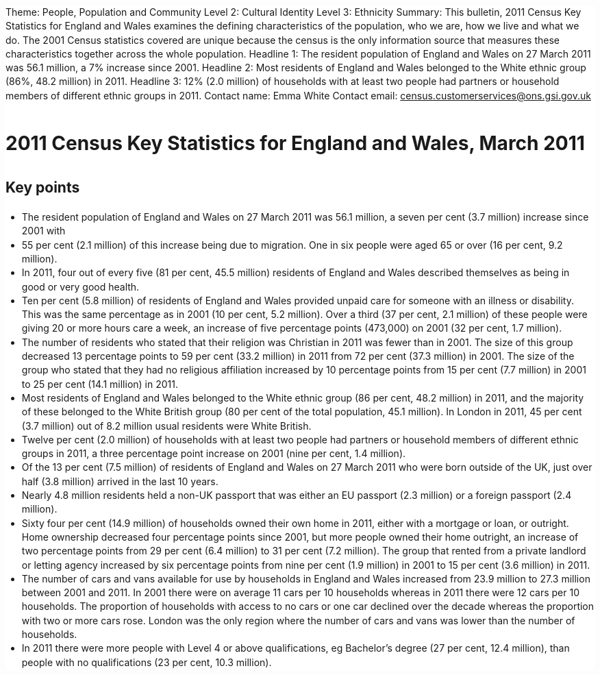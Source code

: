 Theme: People, Population and Community
Level 2: Cultural Identity
Level 3: Ethnicity
Summary: This bulletin, 2011 Census Key Statistics for England and Wales examines the defining characteristics of the population, who we are, how we live and what we do. The 2001 Census statistics covered are unique because the census is the only information source that measures these characteristics together across the whole population.
Headline 1: The resident population of England and Wales on 27 March 2011 was 56.1 million, a 7% increase since 2001.
Headline 2: Most residents of England and Wales belonged to the White ethnic group (86%, 48.2 million) in 2011.
Headline 3: 12% (2.0 million) of households with at least two people had partners or household members of different ethnic groups in 2011.
Contact name: Emma White
Contact email: census.customerservices@ons.gsi.gov.uk

# 2011 Census Key Statistics for England and Wales, March 2011

## Key points
- The resident population of England and Wales on 27 March 2011 was 56.1 million, a seven per cent (3.7 million) increase since 2001 with
- 55 per cent (2.1 million) of this increase being due to migration. One in six people were aged 65 or over (16 per cent, 9.2 million).
- In 2011, four out of every five (81 per cent, 45.5 million) residents of England and Wales described themselves as being in good or very good health.
- Ten per cent (5.8 million) of residents of England and Wales provided unpaid care for someone with an illness or disability. This was the same percentage as in 2001 (10 per cent, 5.2 million). Over a third (37 per cent, 2.1 million) of these people were giving 20 or more hours care a week, an increase of five percentage points (473,000) on 2001 (32 per cent, 1.7 million).
- The number of residents who stated that their religion was Christian in 2011 was fewer than in 2001. The size of this group decreased 13 percentage points to 59 per cent (33.2 million) in 2011 from 72 per cent (37.3 million) in 2001. The size of the group who stated that they had no religious affiliation increased by 10 percentage points from 15 per cent (7.7 million) in 2001 to 25 per cent (14.1 million) in 2011.
- Most residents of England and Wales belonged to the White ethnic group (86 per cent, 48.2 million) in 2011, and the majority of these belonged to the White British group (80 per cent of the total population, 45.1 million). In London in 2011, 45 per cent (3.7 million) out of 8.2 million usual residents were White British.
- Twelve per cent (2.0 million) of households with at least two people had partners or household members of different ethnic groups in 2011, a three percentage point increase on 2001 (nine per cent, 1.4 million).
- Of the 13 per cent (7.5 million) of residents of England and Wales on 27 March 2011 who were born outside of the UK, just over half (3.8 million) arrived in the last 10 years.
- Nearly 4.8 million residents held a non-UK passport that was either an EU passport (2.3 million) or a foreign passport (2.4 million).
- Sixty four per cent (14.9 million) of households owned their own home in 2011, either with a mortgage or loan, or outright. Home ownership decreased four percentage points since 2001, but more people owned their home outright, an increase of two percentage points from 29 per cent (6.4 million) to 31 per cent (7.2 million). The group that rented from a private landlord or letting agency increased by six percentage points from nine per cent (1.9 million) in 2001 to 15 per cent (3.6 million) in 2011.
- The number of cars and vans available for use by households in England and Wales increased from 23.9 million to 27.3 million between 2001 and 2011. In 2001 there were on average 11 cars per 10 households whereas in 2011 there were 12 cars per 10 households. The proportion of households with access to no cars or one car declined over the decade whereas the proportion with two or more cars rose. London was the only region where the number of cars and vans was lower than the number of households.
- In 2011 there were more people with Level 4 or above qualifications, eg Bachelor’s degree (27 per cent, 12.4 million), than people with no qualifications (23 per cent, 10.3 million).

